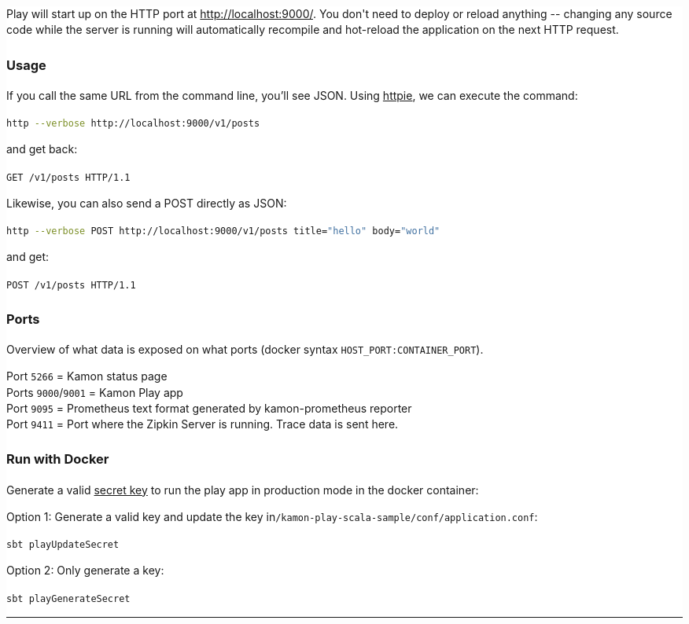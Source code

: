 Play will start up on the HTTP port at <http://localhost:9000/>.   You don't need to deploy or reload anything -- changing any source code while the server is running will automatically recompile and hot-reload the application on the next HTTP request.

### Usage

If you call the same URL from the command line, you’ll see JSON. Using [httpie](https://httpie.org/), we can execute the command:

```bash
http --verbose http://localhost:9000/v1/posts
```

and get back:

```routes
GET /v1/posts HTTP/1.1
```

Likewise, you can also send a POST directly as JSON:

```bash
http --verbose POST http://localhost:9000/v1/posts title="hello" body="world"
```

and get:

```routes
POST /v1/posts HTTP/1.1
```

### Ports

Overview of what data is exposed on what ports (docker syntax `HOST_PORT:CONTAINER_PORT`).

Port `5266`          = Kamon status page  
Ports `9000`/`9001`  = Kamon Play app  
Port `9095`          = Prometheus text format generated by kamon-prometheus reporter  
Port `9411`          = Port where the Zipkin Server is running. Trace data is sent here.  

### Run with Docker

Generate a valid [secret key](https://www.playframework.com/documentation/2.7.x/ApplicationSecret) to run the play app in production mode in the docker container:

Option 1: Generate a valid key and update the key in`/kamon-play-scala-sample/conf/application.conf`:

```bash
sbt playUpdateSecret
```

Option 2: Only generate a key:
 
```bash
sbt playGenerateSecret
```

---
